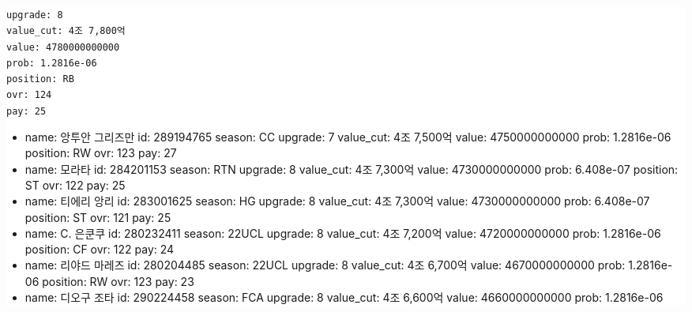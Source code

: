     upgrade: 8
    value_cut: 4조 7,800억
    value: 4780000000000
    prob: 1.2816e-06
    position: RB
    ovr: 124
    pay: 25
  - name: 앙투안 그리즈만
    id: 289194765
    season: CC
    upgrade: 7
    value_cut: 4조 7,500억
    value: 4750000000000
    prob: 1.2816e-06
    position: RW
    ovr: 123
    pay: 27
  - name: 모라타
    id: 284201153
    season: RTN
    upgrade: 8
    value_cut: 4조 7,300억
    value: 4730000000000
    prob: 6.408e-07
    position: ST
    ovr: 122
    pay: 25
  - name: 티에리 앙리
    id: 283001625
    season: HG
    upgrade: 8
    value_cut: 4조 7,300억
    value: 4730000000000
    prob: 6.408e-07
    position: ST
    ovr: 121
    pay: 25
  - name: C. 은쿤쿠
    id: 280232411
    season: 22UCL
    upgrade: 8
    value_cut: 4조 7,200억
    value: 4720000000000
    prob: 1.2816e-06
    position: CF
    ovr: 122
    pay: 24
  - name: 리야드 마레즈
    id: 280204485
    season: 22UCL
    upgrade: 8
    value_cut: 4조 6,700억
    value: 4670000000000
    prob: 1.2816e-06
    position: RW
    ovr: 123
    pay: 23
  - name: 디오구 조타
    id: 290224458
    season: FCA
    upgrade: 8
    value_cut: 4조 6,600억
    value: 4660000000000
    prob: 1.2816e-06